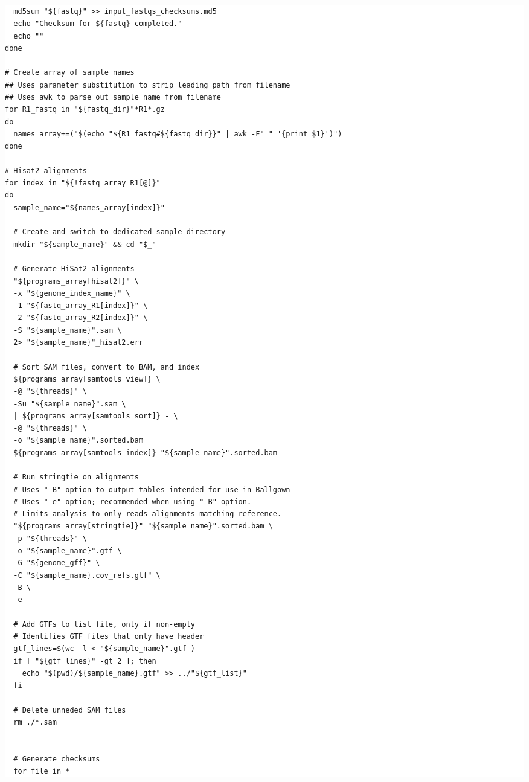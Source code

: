 ```shell
  md5sum "${fastq}" >> input_fastqs_checksums.md5
  echo "Checksum for ${fastq} completed."
  echo ""
done

# Create array of sample names
## Uses parameter substitution to strip leading path from filename
## Uses awk to parse out sample name from filename
for R1_fastq in "${fastq_dir}"*R1*.gz
do
  names_array+=("$(echo "${R1_fastq#${fastq_dir}}" | awk -F"_" '{print $1}')")
done

# Hisat2 alignments
for index in "${!fastq_array_R1[@]}"
do
  sample_name="${names_array[index]}"

  # Create and switch to dedicated sample directory
  mkdir "${sample_name}" && cd "$_"

  # Generate HiSat2 alignments
  "${programs_array[hisat2]}" \
  -x "${genome_index_name}" \
  -1 "${fastq_array_R1[index]}" \
  -2 "${fastq_array_R2[index]}" \
  -S "${sample_name}".sam \
  2> "${sample_name}"_hisat2.err

  # Sort SAM files, convert to BAM, and index
  ${programs_array[samtools_view]} \
  -@ "${threads}" \
  -Su "${sample_name}".sam \
  | ${programs_array[samtools_sort]} - \
  -@ "${threads}" \
  -o "${sample_name}".sorted.bam
  ${programs_array[samtools_index]} "${sample_name}".sorted.bam

  # Run stringtie on alignments
  # Uses "-B" option to output tables intended for use in Ballgown
  # Uses "-e" option; recommended when using "-B" option.
  # Limits analysis to only reads alignments matching reference.
  "${programs_array[stringtie]}" "${sample_name}".sorted.bam \
  -p "${threads}" \
  -o "${sample_name}".gtf \
  -G "${genome_gff}" \
  -C "${sample_name}.cov_refs.gtf" \
  -B \
  -e

  # Add GTFs to list file, only if non-empty
  # Identifies GTF files that only have header
  gtf_lines=$(wc -l < "${sample_name}".gtf )
  if [ "${gtf_lines}" -gt 2 ]; then
    echo "$(pwd)/${sample_name}.gtf" >> ../"${gtf_list}"
  fi

  # Delete unneded SAM files
  rm ./*.sam


  # Generate checksums
  for file in *
```